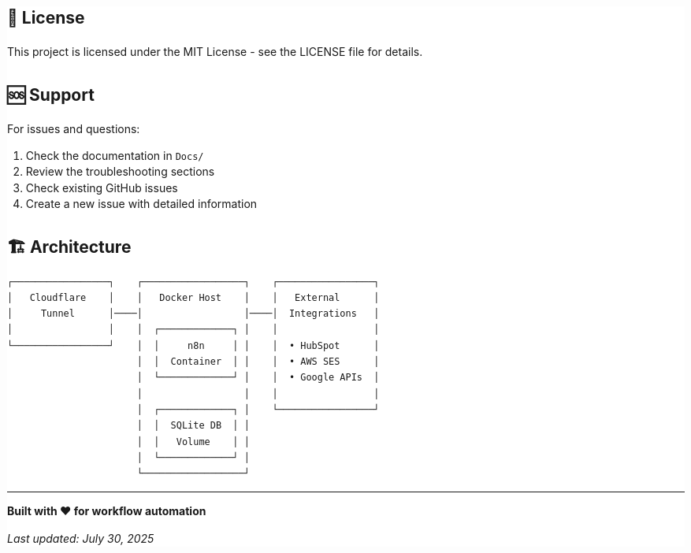 ## 📄 License

This project is licensed under the MIT License - see the LICENSE file for details.

## 🆘 Support

For issues and questions:

1. Check the documentation in `Docs/`
2. Review the troubleshooting sections
3. Check existing GitHub issues
4. Create a new issue with detailed information

## 🏗️ Architecture

```
┌─────────────────┐    ┌──────────────────┐    ┌─────────────────┐
│   Cloudflare    │    │   Docker Host    │    │   External      │
│     Tunnel      │────│                  │────│  Integrations   │
│                 │    │  ┌─────────────┐ │    │                 │
└─────────────────┘    │  │     n8n     │ │    │  • HubSpot      │
                       │  │  Container  │ │    │  • AWS SES      │
                       │  └─────────────┘ │    │  • Google APIs  │
                       │                  │    │                 │
                       │  ┌─────────────┐ │    └─────────────────┘
                       │  │  SQLite DB  │ │
                       │  │   Volume    │ │
                       │  └─────────────┘ │
                       └──────────────────┘
```

---

**Built with ❤️ for workflow automation**

*Last updated: July 30, 2025*
